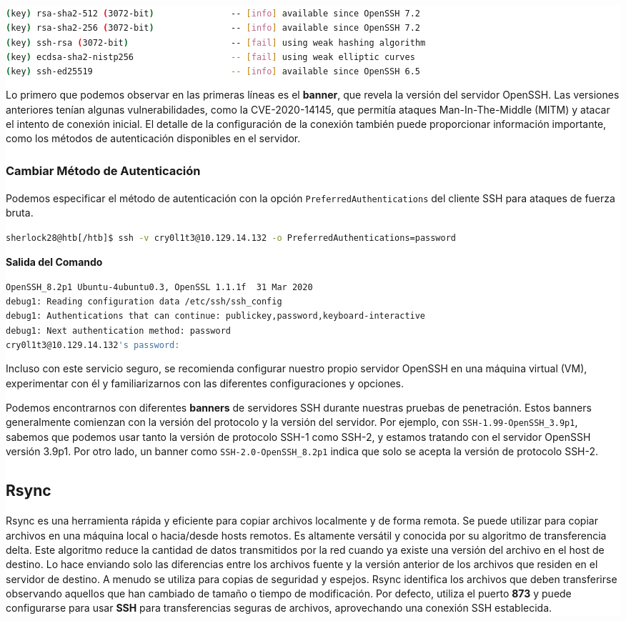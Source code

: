 ```bash
(key) rsa-sha2-512 (3072-bit)               -- [info] available since OpenSSH 7.2
(key) rsa-sha2-256 (3072-bit)               -- [info] available since OpenSSH 7.2
(key) ssh-rsa (3072-bit)                    -- [fail] using weak hashing algorithm
(key) ecdsa-sha2-nistp256                   -- [fail] using weak elliptic curves
(key) ssh-ed25519                           -- [info] available since OpenSSH 6.5
```

Lo primero que podemos observar en las primeras líneas es el **banner**, que revela la versión del servidor OpenSSH. Las versiones anteriores tenían algunas vulnerabilidades, como la CVE-2020-14145, que permitía ataques Man-In-The-Middle (MITM) y atacar el intento de conexión inicial. El detalle de la configuración de la conexión también puede proporcionar información importante, como los métodos de autenticación disponibles en el servidor.

### Cambiar Método de Autenticación

Podemos especificar el método de autenticación con la opción `PreferredAuthentications` del cliente SSH para ataques de fuerza bruta.

```bash
sherlock28@htb[/htb]$ ssh -v cry0l1t3@10.129.14.132 -o PreferredAuthentications=password
```

**Salida del Comando**

```bash
OpenSSH_8.2p1 Ubuntu-4ubuntu0.3, OpenSSL 1.1.1f  31 Mar 2020
debug1: Reading configuration data /etc/ssh/ssh_config
debug1: Authentications that can continue: publickey,password,keyboard-interactive
debug1: Next authentication method: password
cry0l1t3@10.129.14.132's password:
```

Incluso con este servicio seguro, se recomienda configurar nuestro propio servidor OpenSSH en una máquina virtual (VM), experimentar con él y familiarizarnos con las diferentes configuraciones y opciones.

Podemos encontrarnos con diferentes **banners** de servidores SSH durante nuestras pruebas de penetración. Estos banners generalmente comienzan con la versión del protocolo y la versión del servidor. Por ejemplo, con `SSH-1.99-OpenSSH_3.9p1`, sabemos que podemos usar tanto la versión de protocolo SSH-1 como SSH-2, y estamos tratando con el servidor OpenSSH versión 3.9p1. Por otro lado, un banner como `SSH-2.0-OpenSSH_8.2p1` indica que solo se acepta la versión de protocolo SSH-2.

## Rsync

Rsync es una herramienta rápida y eficiente para copiar archivos localmente y de forma remota. Se puede utilizar para copiar archivos en una máquina local o hacia/desde hosts remotos. Es altamente versátil y conocida por su algoritmo de transferencia delta. Este algoritmo reduce la cantidad de datos transmitidos por la red cuando ya existe una versión del archivo en el host de destino. Lo hace enviando solo las diferencias entre los archivos fuente y la versión anterior de los archivos que residen en el servidor de destino. A menudo se utiliza para copias de seguridad y espejos. Rsync identifica los archivos que deben transferirse observando aquellos que han cambiado de tamaño o tiempo de modificación. Por defecto, utiliza el puerto **873** y puede configurarse para usar **SSH** para transferencias seguras de archivos, aprovechando una conexión SSH establecida.
